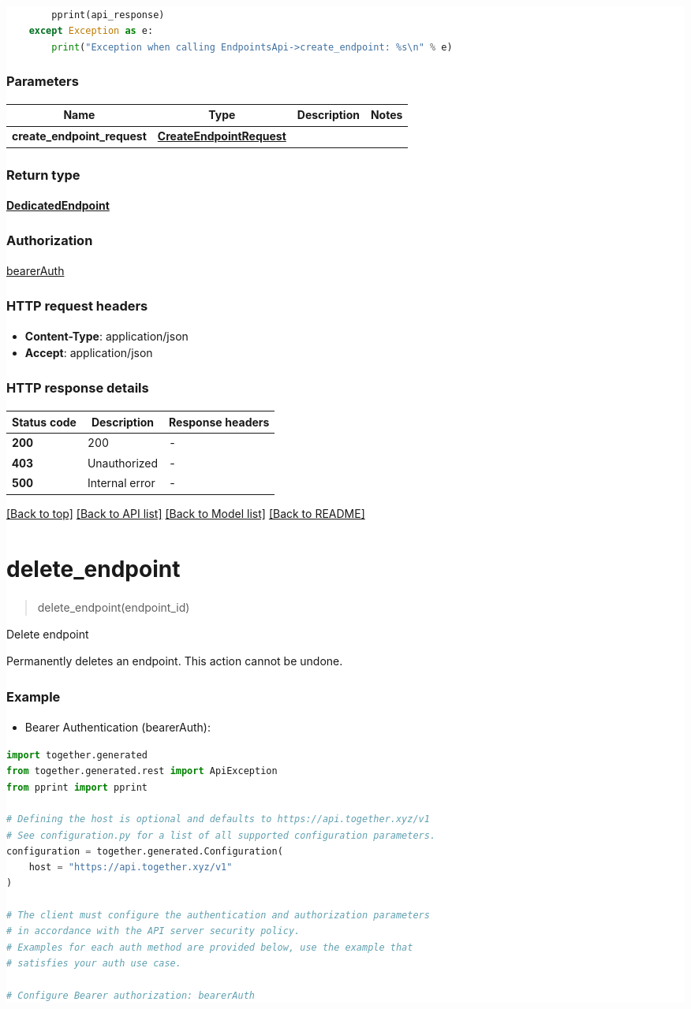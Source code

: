 ```python
        pprint(api_response)
    except Exception as e:
        print("Exception when calling EndpointsApi->create_endpoint: %s\n" % e)
```



### Parameters


Name | Type | Description  | Notes
------------- | ------------- | ------------- | -------------
 **create_endpoint_request** | [**CreateEndpointRequest**](CreateEndpointRequest.md)|  |

### Return type

[**DedicatedEndpoint**](DedicatedEndpoint.md)

### Authorization

[bearerAuth](../README.md#bearerAuth)

### HTTP request headers

 - **Content-Type**: application/json
 - **Accept**: application/json

### HTTP response details

| Status code | Description | Response headers |
|-------------|-------------|------------------|
**200** | 200 |  -  |
**403** | Unauthorized |  -  |
**500** | Internal error |  -  |

[[Back to top]](#) [[Back to API list]](../README.md#documentation-for-api-endpoints) [[Back to Model list]](../README.md#documentation-for-models) [[Back to README]](../README.md)

# **delete_endpoint**
> delete_endpoint(endpoint_id)

Delete endpoint

Permanently deletes an endpoint. This action cannot be undone.

### Example

* Bearer Authentication (bearerAuth):

```python
import together.generated
from together.generated.rest import ApiException
from pprint import pprint

# Defining the host is optional and defaults to https://api.together.xyz/v1
# See configuration.py for a list of all supported configuration parameters.
configuration = together.generated.Configuration(
    host = "https://api.together.xyz/v1"
)

# The client must configure the authentication and authorization parameters
# in accordance with the API server security policy.
# Examples for each auth method are provided below, use the example that
# satisfies your auth use case.

# Configure Bearer authorization: bearerAuth
```